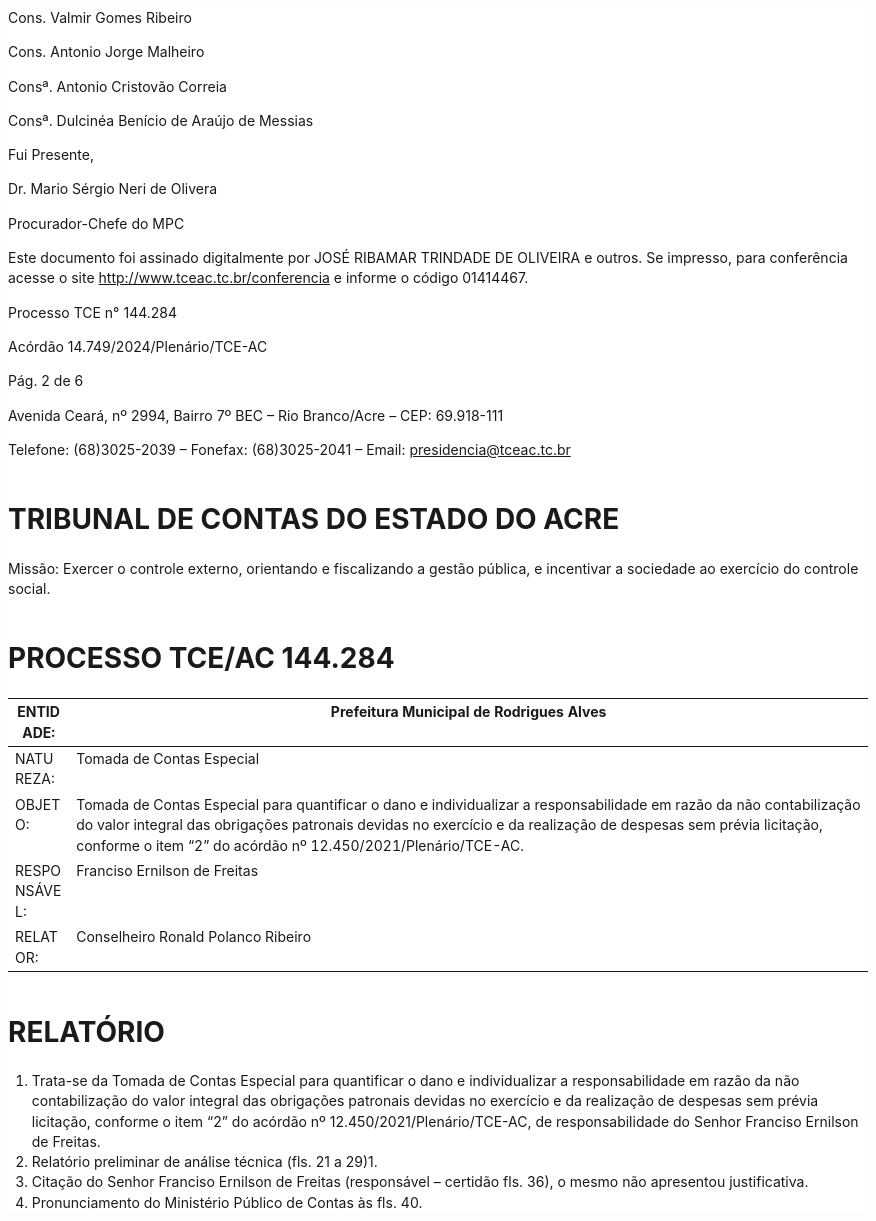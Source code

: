 Cons. Valmir Gomes Ribeiro

Cons. Antonio Jorge Malheiro

Consª. Antonio Cristovão Correia

Consª. Dulcinéa Benício de Araújo de Messias

Fui Presente,

Dr. Mario Sérgio Neri de Olivera

Procurador-Chefe do MPC

Este documento foi assinado digitalmente por JOSÉ RIBAMAR TRINDADE DE OLIVEIRA e outros. Se impresso, para conferência acesse o site http://www.tceac.tc.br/conferencia e informe o código 01414467.

Processo TCE n° 144.284

Acórdão 14.749/2024/Plenário/TCE-AC

Pág. 2 de 6

Avenida Ceará, nº 2994, Bairro 7º BEC – Rio Branco/Acre – CEP: 69.918-111

Telefone: (68)3025-2039 – Fonefax: (68)3025-2041 – Email: presidencia@tceac.tc.br

# TRIBUNAL DE CONTAS DO ESTADO DO ACRE

Missão: Exercer o controle externo, orientando e fiscalizando a gestão pública, e incentivar a sociedade ao exercício do controle social.

# PROCESSO TCE/AC 144.284

|ENTIDADE:|Prefeitura Municipal de Rodrigues Alves|
|---|---|
|NATUREZA:|Tomada de Contas Especial|
|OBJETO:|Tomada de Contas Especial para quantificar o dano e individualizar a responsabilidade em razão da não contabilização do valor integral das obrigações patronais devidas no exercício e da realização de despesas sem prévia licitação, conforme o item “2” do acórdão nº 12.450/2021/Plenário/TCE-AC.|
|RESPONSÁVEL:|Franciso Ernilson de Freitas|
|RELATOR:|Conselheiro Ronald Polanco Ribeiro|

# RELATÓRIO

1. Trata-se da Tomada de Contas Especial para quantificar o dano e individualizar a responsabilidade em razão da não contabilização do valor integral das obrigações patronais devidas no exercício e da realização de despesas sem prévia licitação, conforme o item “2” do acórdão nº 12.450/2021/Plenário/TCE-AC, de responsabilidade do Senhor Franciso Ernilson de Freitas.
2. Relatório preliminar de análise técnica (fls. 21 a 29)1.
3. Citação do Senhor Franciso Ernilson de Freitas (responsável – certidão fls. 36), o mesmo não apresentou justificativa.
4. Pronunciamento do Ministério Público de Contas às fls. 40.
